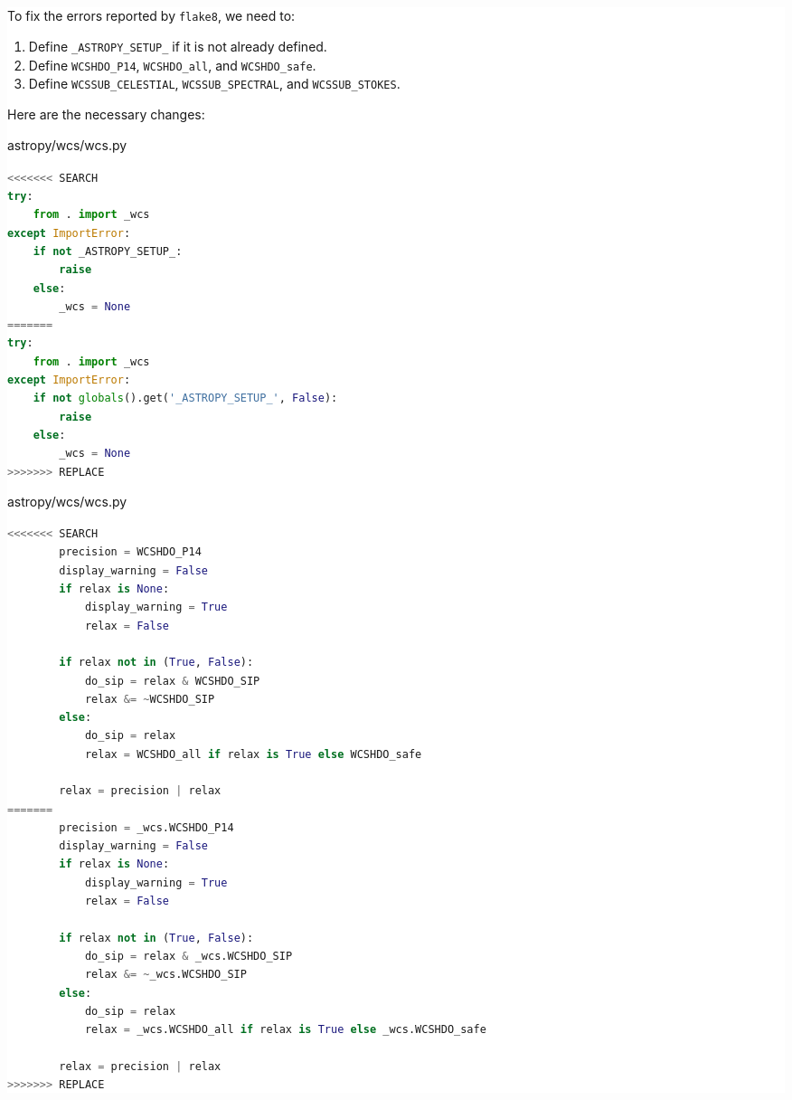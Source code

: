 To fix the errors reported by `flake8`, we need to:

1. Define `_ASTROPY_SETUP_` if it is not already defined.
2. Define `WCSHDO_P14`, `WCSHDO_all`, and `WCSHDO_safe`.
3. Define `WCSSUB_CELESTIAL`, `WCSSUB_SPECTRAL`, and `WCSSUB_STOKES`.

Here are the necessary changes:

astropy/wcs/wcs.py
```python
<<<<<<< SEARCH
try:
    from . import _wcs
except ImportError:
    if not _ASTROPY_SETUP_:
        raise
    else:
        _wcs = None
=======
try:
    from . import _wcs
except ImportError:
    if not globals().get('_ASTROPY_SETUP_', False):
        raise
    else:
        _wcs = None
>>>>>>> REPLACE
```

astropy/wcs/wcs.py
```python
<<<<<<< SEARCH
        precision = WCSHDO_P14
        display_warning = False
        if relax is None:
            display_warning = True
            relax = False

        if relax not in (True, False):
            do_sip = relax & WCSHDO_SIP
            relax &= ~WCSHDO_SIP
        else:
            do_sip = relax
            relax = WCSHDO_all if relax is True else WCSHDO_safe

        relax = precision | relax
=======
        precision = _wcs.WCSHDO_P14
        display_warning = False
        if relax is None:
            display_warning = True
            relax = False

        if relax not in (True, False):
            do_sip = relax & _wcs.WCSHDO_SIP
            relax &= ~_wcs.WCSHDO_SIP
        else:
            do_sip = relax
            relax = _wcs.WCSHDO_all if relax is True else _wcs.WCSHDO_safe

        relax = precision | relax
>>>>>>> REPLACE
```
